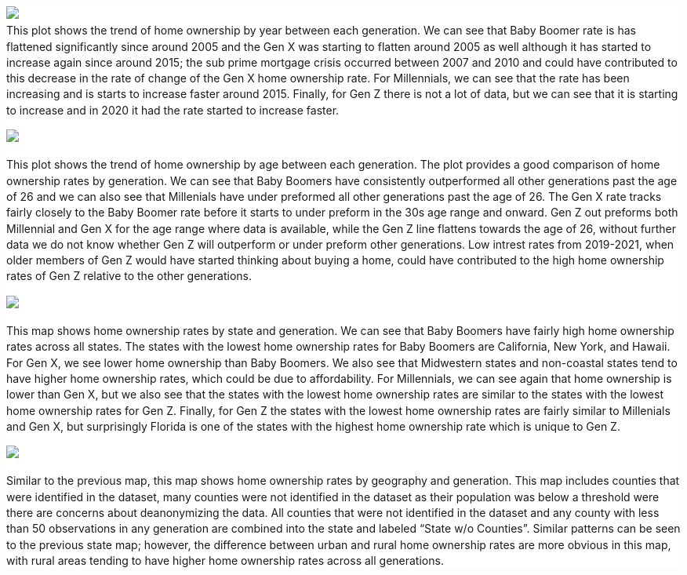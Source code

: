 ![](JSC370-midterm_files/figure-gfm/unnamed-chunk-20-1.png)  
This plot shows the trend of home ownership by year between each
generation. We can see that Baby Boomer rate is has flattened
significantly since around 2005 and the Gen X was starting to flatten
around 2005 as well although it has started to increase again since
around 2015; the sub prime mortgage crisis occurred between 2007 and
2010 and could have contributed to this decrease in the rate of change
of the Gen X home ownership rate. For Millennials, we can see that the
rate has been increasing and is starts to increase faster around 2015.
Finally, for Gen Z there is not a lot of data, but we can see that it is
starting to increase and in 2020 it had the rate started to increase
faster.

![](JSC370-midterm_files/figure-gfm/unnamed-chunk-21-1.png)

  
This plot shows the trend of home ownership by age between each
generation. The plot provides a good comparison of home ownership rates
by generation. We can see that Baby Boomers have consistently
outperformed all other generations past the age of 26 and we can also
see that Millenials have under preformed all other generations past the
age of 26. The Gen X rate tracks fairly closely to the Baby Boomer rate
before it starts to under preform in the 30s age range and onward. Gen Z
out preforms both Millennial and Gen X for the age range where data is
available, while the Gen Z line flattens towards the age of 26, without
further data we do not know whether Gen Z will outperform or under
preform other generations. Low intrest rates from 2019-2021, when older
members of Gen Z would have started thinking about buying a home, could
have contributed to the high home ownership rates of Gen Z relative to
the other generations.

![](JSC370-midterm_files/figure-gfm/unnamed-chunk-23-1.png)

  
This map shows home ownership rates by state and generation. We can see
that Baby Boomers have fairly high home ownership rates across all
states. The states with the lowest home ownership rates for Baby Boomers
are California, New York, and Hawaii. For Gen X, we see lower home
ownership than Baby Boomers. We also see that Midwestern states and
non-coastal states tend to have higher home ownership rates, which could
be due to affordability. For Millennials, we can see again that home
ownership is lower than Gen X, but we also see that the states with the
lowest home ownership rates are similar to the states with the lowest
home ownership rates for Gen Z. Finally, for Gen Z the states with the
lowest home ownership rates are fairly similar to Millenials and Gen X,
but surprisingly Florida is one of the states with the highest home
ownership rate which is unique to Gen Z.

![](JSC370-midterm_files/figure-gfm/unnamed-chunk-28-1.png)

  
Similar to the previous map, this map shows home ownership rates by
geography and generation. This map includes counties that were
identified in the dataset, many counties were not identified in the
dataset as their population was below a threshold were there are
concerns about deanonymizing the data. All counties that were not
identified in the dataset and any county with less than 50 observations
in any generation are combined into the state and labeled “State w/o
Counties”. Similar patterns can be seen to the previous state map;
however, the difference between urban and rural home ownership rates are
more obvious in this map, with rural areas tending to have higher home
ownership rates across all generations.
